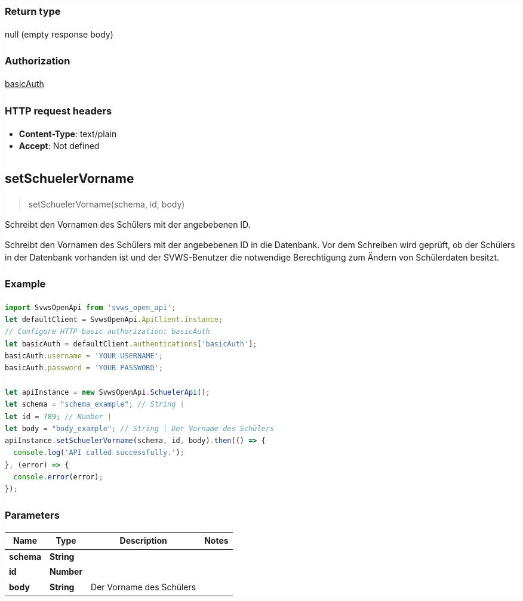 ### Return type

null (empty response body)

### Authorization

[basicAuth](../README.md#basicAuth)

### HTTP request headers

- **Content-Type**: text/plain
- **Accept**: Not defined


## setSchuelerVorname

> setSchuelerVorname(schema, id, body)

Schreibt den Vornamen des Schülers mit der angebebenen ID.

Schreibt den Vornamen des Schülers mit der angebebenen ID in die Datenbank. Vor dem Schreiben wird geprüft, ob der Schülers in der Datenbank vorhanden ist und der SVWS-Benutzer die notwendige Berechtigung zum Ändern von Schülerdaten besitzt.

### Example

```javascript
import SvwsOpenApi from 'svws_open_api';
let defaultClient = SvwsOpenApi.ApiClient.instance;
// Configure HTTP basic authorization: basicAuth
let basicAuth = defaultClient.authentications['basicAuth'];
basicAuth.username = 'YOUR USERNAME';
basicAuth.password = 'YOUR PASSWORD';

let apiInstance = new SvwsOpenApi.SchuelerApi();
let schema = "schema_example"; // String | 
let id = 789; // Number | 
let body = "body_example"; // String | Der Vorname des Schülers
apiInstance.setSchuelerVorname(schema, id, body).then(() => {
  console.log('API called successfully.');
}, (error) => {
  console.error(error);
});

```

### Parameters


Name | Type | Description  | Notes
------------- | ------------- | ------------- | -------------
 **schema** | **String**|  | 
 **id** | **Number**|  | 
 **body** | **String**| Der Vorname des Schülers | 
